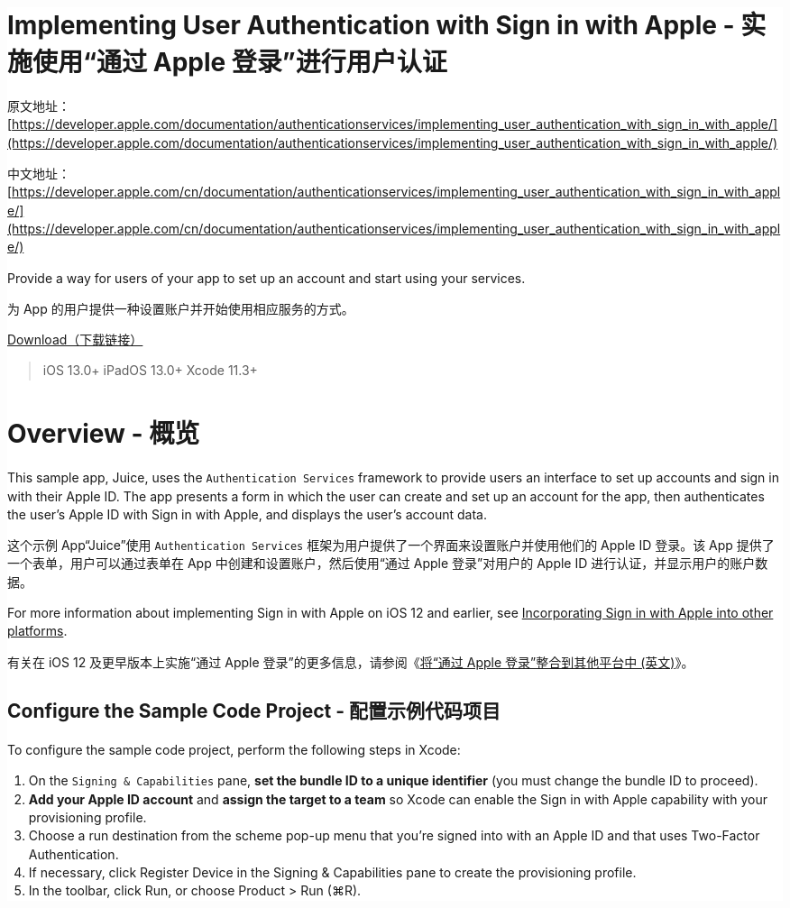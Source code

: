 # Implementing User Authentication with Sign in with Apple - 实施使用“通过 Apple 登录”进行用户认证

原文地址：
[https://developer.apple.com/documentation/authenticationservices/implementing_user_authentication_with_sign_in_with_apple/](https://developer.apple.com/documentation/authenticationservices/implementing_user_authentication_with_sign_in_with_apple/)

中文地址：
[https://developer.apple.com/cn/documentation/authenticationservices/implementing_user_authentication_with_sign_in_with_apple/](https://developer.apple.com/cn/documentation/authenticationservices/implementing_user_authentication_with_sign_in_with_apple/)

Provide a way for users of your app to set up an account and start using your services.

为 App 的用户提供一种设置账户并开始使用相应服务的方式。

[Download（下载链接）](https://docs-assets.developer.apple.com/published/bdeecc8f6a/ImplementingUserAuthenticationWithSignInWithApple.zip)

> iOS 13.0+
iPadOS 13.0+
Xcode 11.3+

# Overview - 概览

This sample app, Juice, uses the `Authentication Services` framework to provide users an interface to set up accounts and sign in with their Apple ID. The app presents a form in which the user can create and set up an account for the app, then authenticates the user’s Apple ID with Sign in with Apple, and displays the user’s account data.

这个示例 App“Juice”使用 `Authentication Services` 框架为用户提供了一个界面来设置账户并使用他们的 Apple ID 登录。该 App 提供了一个表单，用户可以通过表单在 App 中创建和设置账户，然后使用“通过 Apple 登录”对用户的 Apple ID 进行认证，并显示用户的账户数据。

For more information about implementing Sign in with Apple on iOS 12 and earlier, see [Incorporating Sign in with Apple into other platforms](https://developer.apple.com/documentation/signinwithapplejs/incorporating_sign_in_with_apple_into_other_platforms/).

有关在 iOS 12 及更早版本上实施“通过 Apple 登录”的更多信息，请参阅《[将“通过 Apple 登录”整合到其他平台中 (英文)](https://developer.apple.com/documentation/signinwithapplejs/incorporating_sign_in_with_apple_into_other_platforms/)》。


## Configure the Sample Code Project - 配置示例代码项目

To configure the sample code project, perform the following steps in Xcode:

1. On the `Signing & Capabilities` pane, **set the bundle ID to a unique identifier** (you must change the bundle ID to proceed).
2. **Add your Apple ID account** and **assign the target to a team** so Xcode can enable the Sign in with Apple capability with your provisioning profile.
3. Choose a run destination from the scheme pop-up menu that you’re signed into with an Apple ID and that uses Two-Factor Authentication.
4. If necessary, click Register Device in the Signing & Capabilities pane to create the provisioning profile.
5. In the toolbar, click Run, or choose Product > Run (⌘R).
